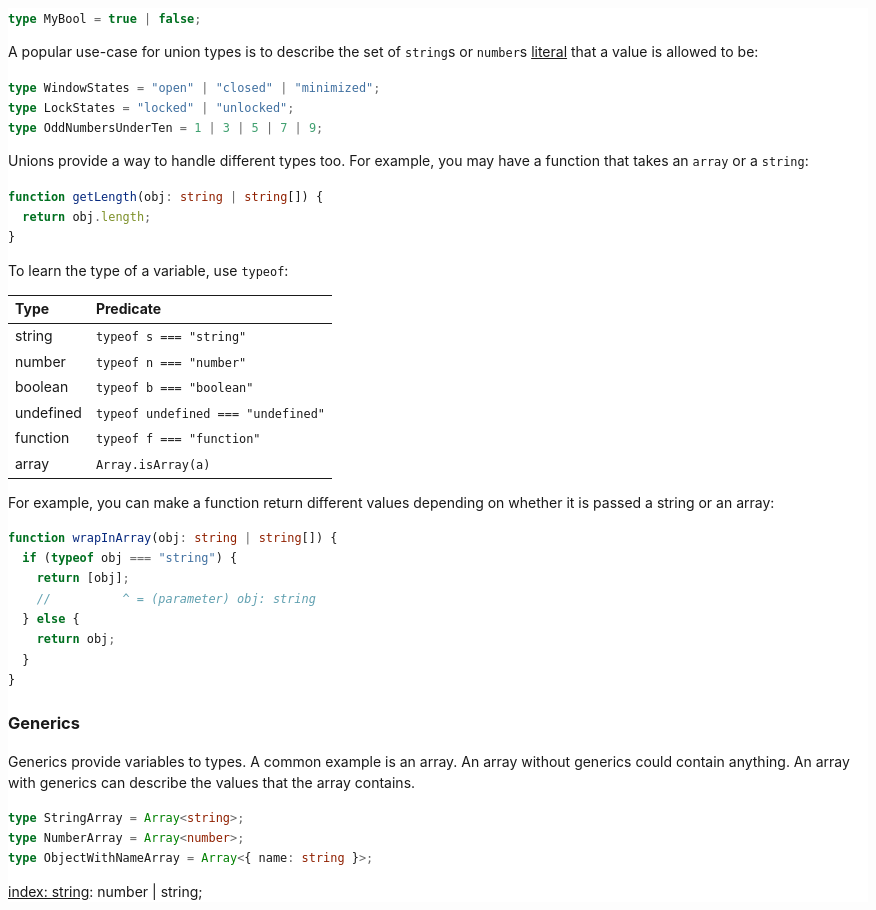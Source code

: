 ```typescript
type MyBool = true | false;
```

A popular use-case for union types is to describe the set of `string`s or `number`s [literal](https://www.typescriptlang.org/docs/handbook/literal-types.html) that a value is allowed to be:

```typescript
type WindowStates = "open" | "closed" | "minimized";
type LockStates = "locked" | "unlocked";
type OddNumbersUnderTen = 1 | 3 | 5 | 7 | 9;
```

Unions provide a way to handle different types too. For example, you may have a function that takes an `array` or a `string`:

```typescript
function getLength(obj: string | string[]) {
  return obj.length;
}
```

To learn the type of a variable, use `typeof`:

| Type      | Predicate                          |
| :-------- | :--------------------------------- |
| string    | `typeof s === "string"`            |
| number    | `typeof n === "number"`            |
| boolean   | `typeof b === "boolean"`           |
| undefined | `typeof undefined === "undefined"` |
| function  | `typeof f === "function"`          |
| array     | `Array.isArray(a)`                 |

For example, you can make a function return different values depending on whether it is passed a string or an array:

```typescript
function wrapInArray(obj: string | string[]) {
  if (typeof obj === "string") {
    return [obj];
    //          ^ = (parameter) obj: string
  } else {
    return obj;
  }
}
```

### Generics

Generics provide variables to types. A common example is an array. An array without generics could contain anything. An array with generics can describe the values that the array contains.

```typescript
type StringArray = Array<string>;
type NumberArray = Array<number>;
type ObjectWithNameArray = Array<{ name: string }>;
```


  [propName: string]: any;
  [index: number]: string;
  [x: number]: Animal;
  [x: string]: Dog;
  [index: string]: number;
  [index: string]: number | string;